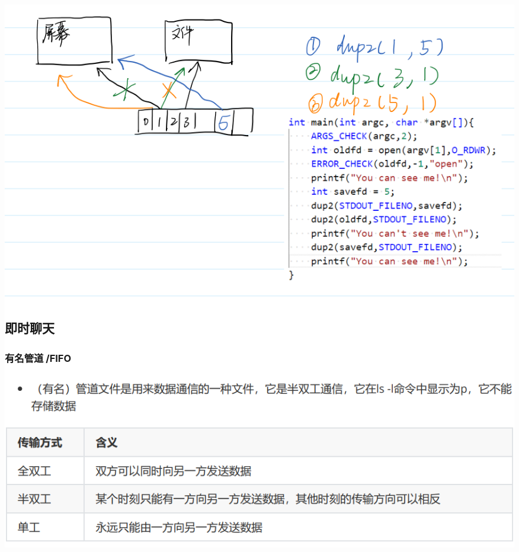 ![](images/2023-09-18-21-33-11.png)






## 即时聊天

### 有名管道 /FIFO

![](images/2023-09-18-22-31-19.png)
